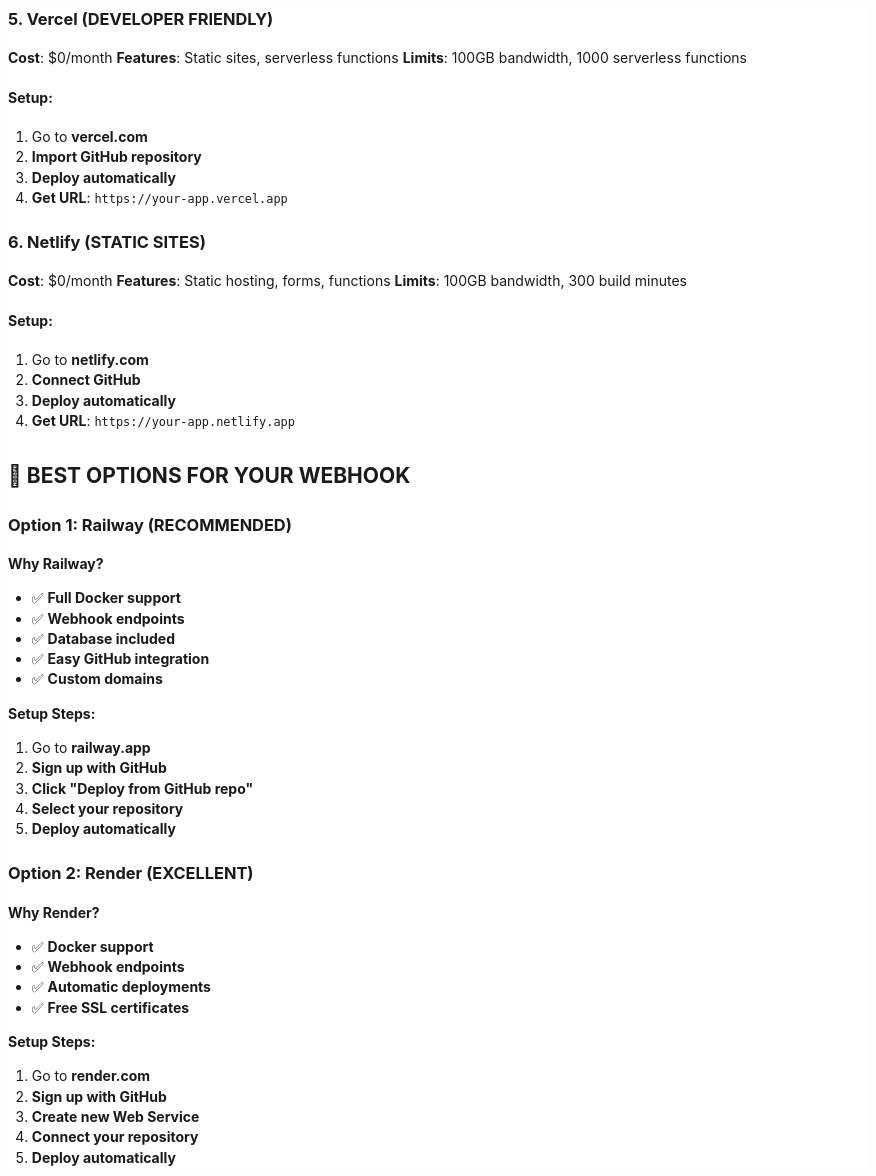 ### 5. **Vercel** (DEVELOPER FRIENDLY)
**Cost**: $0/month
**Features**: Static sites, serverless functions
**Limits**: 100GB bandwidth, 1000 serverless functions

#### Setup:
1. Go to **vercel.com**
2. **Import GitHub repository**
3. **Deploy automatically**
4. **Get URL**: `https://your-app.vercel.app`

### 6. **Netlify** (STATIC SITES)
**Cost**: $0/month
**Features**: Static hosting, forms, functions
**Limits**: 100GB bandwidth, 300 build minutes

#### Setup:
1. Go to **netlify.com**
2. **Connect GitHub**
3. **Deploy automatically**
4. **Get URL**: `https://your-app.netlify.app`

## 🚀 BEST OPTIONS FOR YOUR WEBHOOK

### **Option 1: Railway (RECOMMENDED)**
**Why Railway?**
- ✅ **Full Docker support**
- ✅ **Webhook endpoints**
- ✅ **Database included**
- ✅ **Easy GitHub integration**
- ✅ **Custom domains**

**Setup Steps:**
1. Go to **railway.app**
2. **Sign up with GitHub**
3. **Click "Deploy from GitHub repo"**
4. **Select your repository**
5. **Deploy automatically**

### **Option 2: Render (EXCELLENT)**
**Why Render?**
- ✅ **Docker support**
- ✅ **Webhook endpoints**
- ✅ **Automatic deployments**
- ✅ **Free SSL certificates**

**Setup Steps:**
1. Go to **render.com**
2. **Sign up with GitHub**
3. **Create new Web Service**
4. **Connect your repository**
5. **Deploy automatically**
